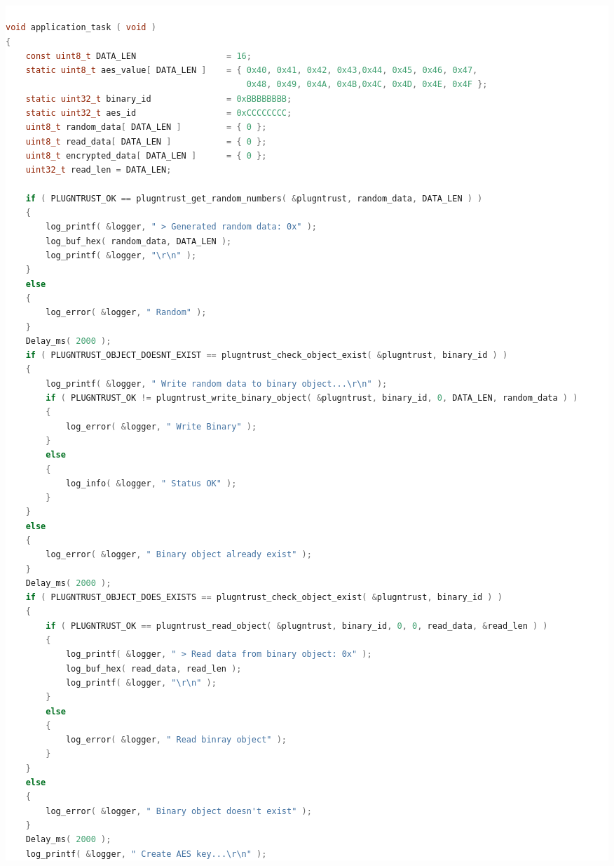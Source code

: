 ```c

void application_task ( void ) 
{
    const uint8_t DATA_LEN                  = 16;
    static uint8_t aes_value[ DATA_LEN ]    = { 0x40, 0x41, 0x42, 0x43,0x44, 0x45, 0x46, 0x47,
                                                0x48, 0x49, 0x4A, 0x4B,0x4C, 0x4D, 0x4E, 0x4F };
    static uint32_t binary_id               = 0xBBBBBBBB;
    static uint32_t aes_id                  = 0xCCCCCCCC;
    uint8_t random_data[ DATA_LEN ]         = { 0 };
    uint8_t read_data[ DATA_LEN ]           = { 0 };
    uint8_t encrypted_data[ DATA_LEN ]      = { 0 };
    uint32_t read_len = DATA_LEN;
    
    if ( PLUGNTRUST_OK == plugntrust_get_random_numbers( &plugntrust, random_data, DATA_LEN ) )
    {
        log_printf( &logger, " > Generated random data: 0x" );
        log_buf_hex( random_data, DATA_LEN );
        log_printf( &logger, "\r\n" );
    }
    else
    {
        log_error( &logger, " Random" );
    }
    Delay_ms( 2000 );
    if ( PLUGNTRUST_OBJECT_DOESNT_EXIST == plugntrust_check_object_exist( &plugntrust, binary_id ) )
    {
        log_printf( &logger, " Write random data to binary object...\r\n" );
        if ( PLUGNTRUST_OK != plugntrust_write_binary_object( &plugntrust, binary_id, 0, DATA_LEN, random_data ) )
        {
            log_error( &logger, " Write Binary" );
        }
        else
        {
            log_info( &logger, " Status OK" );
        }
    }
    else
    {
        log_error( &logger, " Binary object already exist" );
    }
    Delay_ms( 2000 );
    if ( PLUGNTRUST_OBJECT_DOES_EXISTS == plugntrust_check_object_exist( &plugntrust, binary_id ) )
    {
        if ( PLUGNTRUST_OK == plugntrust_read_object( &plugntrust, binary_id, 0, 0, read_data, &read_len ) )
        {
            log_printf( &logger, " > Read data from binary object: 0x" );
            log_buf_hex( read_data, read_len );
            log_printf( &logger, "\r\n" );
        }
        else
        {
            log_error( &logger, " Read binray object" );
        } 
    }
    else
    {
        log_error( &logger, " Binary object doesn't exist" );
    }
    Delay_ms( 2000 );
    log_printf( &logger, " Create AES key...\r\n" );
```